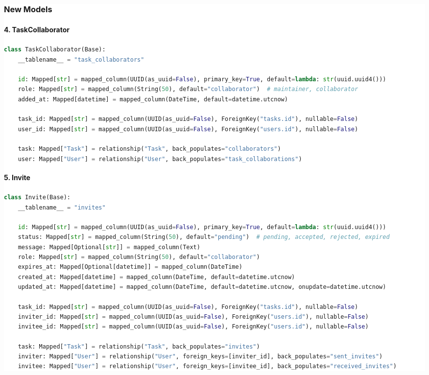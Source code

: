 ### New Models

#### 4. TaskCollaborator

```python
class TaskCollaborator(Base):
    __tablename__ = "task_collaborators"

    id: Mapped[str] = mapped_column(UUID(as_uuid=False), primary_key=True, default=lambda: str(uuid.uuid4()))
    role: Mapped[str] = mapped_column(String(50), default="collaborator")  # maintainer, collaborator
    added_at: Mapped[datetime] = mapped_column(DateTime, default=datetime.utcnow)

    task_id: Mapped[str] = mapped_column(UUID(as_uuid=False), ForeignKey("tasks.id"), nullable=False)
    user_id: Mapped[str] = mapped_column(UUID(as_uuid=False), ForeignKey("users.id"), nullable=False)

    task: Mapped["Task"] = relationship("Task", back_populates="collaborators")
    user: Mapped["User"] = relationship("User", back_populates="task_collaborations")
```

#### 5. Invite

```python
class Invite(Base):
    __tablename__ = "invites"

    id: Mapped[str] = mapped_column(UUID(as_uuid=False), primary_key=True, default=lambda: str(uuid.uuid4()))
    status: Mapped[str] = mapped_column(String(50), default="pending")  # pending, accepted, rejected, expired
    message: Mapped[Optional[str]] = mapped_column(Text)
    role: Mapped[str] = mapped_column(String(50), default="collaborator")
    expires_at: Mapped[Optional[datetime]] = mapped_column(DateTime)
    created_at: Mapped[datetime] = mapped_column(DateTime, default=datetime.utcnow)
    updated_at: Mapped[datetime] = mapped_column(DateTime, default=datetime.utcnow, onupdate=datetime.utcnow)

    task_id: Mapped[str] = mapped_column(UUID(as_uuid=False), ForeignKey("tasks.id"), nullable=False)
    inviter_id: Mapped[str] = mapped_column(UUID(as_uuid=False), ForeignKey("users.id"), nullable=False)
    invitee_id: Mapped[str] = mapped_column(UUID(as_uuid=False), ForeignKey("users.id"), nullable=False)

    task: Mapped["Task"] = relationship("Task", back_populates="invites")
    inviter: Mapped["User"] = relationship("User", foreign_keys=[inviter_id], back_populates="sent_invites")
    invitee: Mapped["User"] = relationship("User", foreign_keys=[invitee_id], back_populates="received_invites")
```
